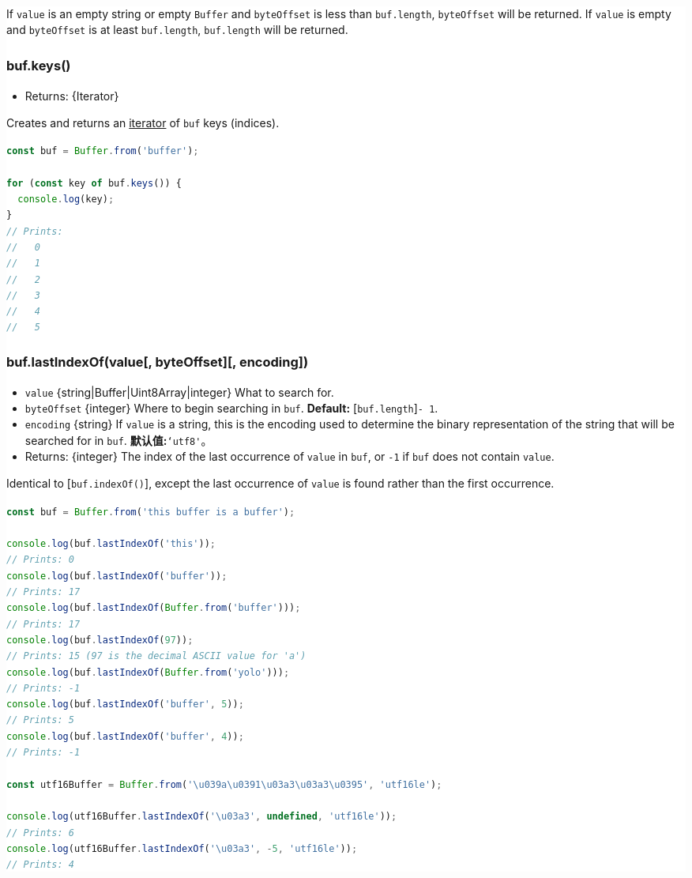 If `value` is an empty string or empty `Buffer` and `byteOffset` is less than `buf.length`, `byteOffset` will be returned. If `value` is empty and `byteOffset` is at least `buf.length`, `buf.length` will be returned.

### buf.keys()



* Returns: {Iterator}

Creates and returns an [iterator](https://developer.mozilla.org/en-US/docs/Web/JavaScript/Reference/Iteration_protocols) of `buf` keys (indices).

```js
const buf = Buffer.from('buffer');

for (const key of buf.keys()) {
  console.log(key);
}
// Prints:
//   0
//   1
//   2
//   3
//   4
//   5
```

### buf.lastIndexOf(value\[, byteOffset\]\[, encoding\])



* `value` {string|Buffer|Uint8Array|integer} What to search for.
* `byteOffset` {integer} Where to begin searching in `buf`. **Default:** [`buf.length`]`- 1`.
* `encoding` {string} If `value` is a string, this is the encoding used to determine the binary representation of the string that will be searched for in `buf`. **默认值:**`‘utf8'`。
* Returns: {integer} The index of the last occurrence of `value` in `buf`, or `-1` if `buf` does not contain `value`.

Identical to [`buf.indexOf()`], except the last occurrence of `value` is found rather than the first occurrence.

```js
const buf = Buffer.from('this buffer is a buffer');

console.log(buf.lastIndexOf('this'));
// Prints: 0
console.log(buf.lastIndexOf('buffer'));
// Prints: 17
console.log(buf.lastIndexOf(Buffer.from('buffer')));
// Prints: 17
console.log(buf.lastIndexOf(97));
// Prints: 15 (97 is the decimal ASCII value for 'a')
console.log(buf.lastIndexOf(Buffer.from('yolo')));
// Prints: -1
console.log(buf.lastIndexOf('buffer', 5));
// Prints: 5
console.log(buf.lastIndexOf('buffer', 4));
// Prints: -1

const utf16Buffer = Buffer.from('\u039a\u0391\u03a3\u03a3\u0395', 'utf16le');

console.log(utf16Buffer.lastIndexOf('\u03a3', undefined, 'utf16le'));
// Prints: 6
console.log(utf16Buffer.lastIndexOf('\u03a3', -5, 'utf16le'));
// Prints: 4
```
